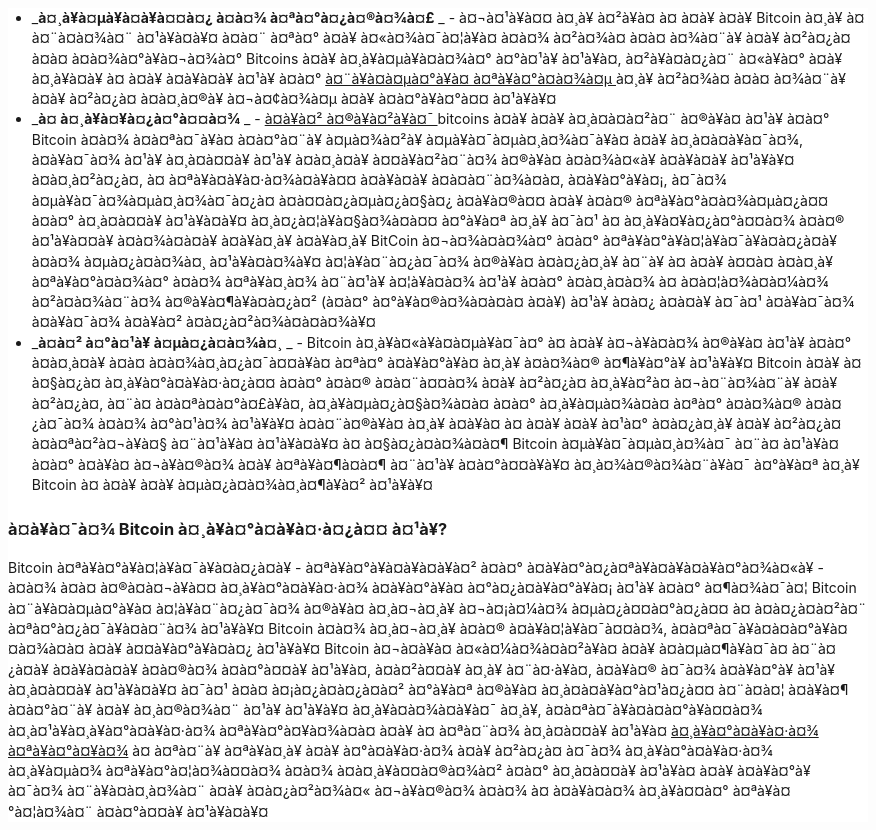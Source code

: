   * _**à¤¸à¥à¤µà¥à¤à¥à¤¤à¤¿ à¤à¤¾ à¤ªà¤°à¤¿à¤®à¤¾à¤£** _ \- à¤¬à¤¹à¥à¤¤ à¤¸à¥ à¤²à¥à¤ à¤ à¤­à¥ à¤­à¥ Bitcoin à¤¸à¥ à¤ à¤¨à¤à¤¾à¤¨ à¤¹à¥à¤à¥¤ à¤à¤¨ à¤ªà¤° à¤à¥ à¤«à¤¾à¤¯à¤¦à¥à¤ à¤à¤¾ à¤²à¤¾à¤­ à¤à¤ à¤¾à¤¨à¥ à¤à¥ à¤²à¤¿à¤ à¤à¤ à¤à¤¾à¤°à¥à¤¬à¤¾à¤° Bitcoins à¤à¥ à¤¸à¥à¤µà¥à¤à¤¾à¤° à¤°à¤¹à¥ à¤¹à¥à¤, à¤²à¥à¤à¤¿à¤¨ à¤«à¥à¤° à¤­à¥ à¤¸à¥à¤à¥ à¤ à¤­à¥ à¤à¥à¤à¥ à¤¹à¥ à¤à¤° [ à¤¨à¥à¤à¤µà¤°à¥à¤ à¤ªà¥à¤°à¤­à¤¾à¤µ ](https://en.wikipedia.org/wiki/Network_effect) à¤¸à¥ à¤²à¤¾à¤­ à¤à¤ à¤¾à¤¨à¥ à¤à¥ à¤²à¤¿à¤ à¤à¤¸à¤®à¥ à¤¬à¤¢à¤¾à¤µ à¤à¥ à¤à¤°à¥à¤°à¤¤ à¤¹à¥à¥¤ 
  * _**à¤ à¤¸à¥à¤¥à¤¿à¤°à¤¤à¤¾** _ \- [ à¤à¥à¤² à¤®à¥à¤²à¥à¤¯ ](https://bitcoincharts.com/bitcoin/) bitcoins à¤à¥ à¤à¥ à¤¸à¤à¤à¤²à¤¨ à¤®à¥à¤ à¤¹à¥ à¤à¤° Bitcoin à¤à¤¾ à¤à¤ªà¤¯à¥à¤ à¤à¤°à¤¨à¥ à¤µà¤¾à¤²à¥ à¤µà¥à¤¯à¤µà¤¸à¤¾à¤¯à¥à¤ à¤à¥ à¤¸à¤à¤à¥à¤¯à¤¾, à¤à¥à¤¯à¤¾ à¤¹à¥ à¤¸à¤à¤¤à¥ à¤¹à¥ à¤à¤¸à¤à¥ à¤¤à¥à¤²à¤¨à¤¾ à¤®à¥à¤ à¤à¤¾à¤«à¥ à¤à¥à¤à¥ à¤¹à¥à¥¤ à¤à¤¸à¤²à¤¿à¤, à¤ à¤ªà¥à¤à¥à¤·à¤¾à¤à¥à¤¤ à¤à¥à¤à¥ à¤à¤à¤¨à¤¾à¤à¤, à¤à¥à¤°à¥à¤¡, à¤¯à¤¾ à¤µà¥à¤¯à¤¾à¤µà¤¸à¤¾à¤¯à¤¿à¤ à¤à¤¤à¤¿à¤µà¤¿à¤§à¤¿ à¤à¥à¤®à¤¤ à¤à¥ à¤à¤® à¤ªà¥à¤°à¤­à¤¾à¤µà¤¿à¤¤ à¤à¤° à¤¸à¤à¤¤à¥ à¤¹à¥à¤à¥¤ à¤¸à¤¿à¤¦à¥à¤§à¤¾à¤à¤¤ à¤°à¥à¤ª à¤¸à¥ à¤¯à¤¹ à¤ à¤¸à¥à¤¥à¤¿à¤°à¤¤à¤¾ à¤à¤® à¤¹à¥à¤¤à¥ à¤à¤¾à¤à¤à¥ à¤à¥à¤¸à¥ à¤à¥à¤¸à¥ BitCoin à¤¬à¤¾à¤à¤¾à¤° à¤à¤° à¤ªà¥à¤°à¥à¤¦à¥à¤¯à¥à¤à¤¿à¤à¥ à¤à¤¾ à¤µà¤¿à¤à¤¾à¤¸ à¤¹à¥à¤à¤¾à¥¤ à¤¦à¥à¤¨à¤¿à¤¯à¤¾ à¤®à¥à¤ à¤à¤¿à¤¸à¥ à¤¨à¥ à¤ à¤­à¥ à¤¤à¤ à¤à¤¸à¥ à¤ªà¥à¤°à¤à¤¾à¤° à¤à¤¾ à¤ªà¥à¤¸à¤¾ à¤¨à¤¹à¥ à¤¦à¥à¤à¤¾ à¤¹à¥ à¤à¤° à¤à¤¸à¤à¤¾ à¤ à¤à¤¦à¤¾à¤à¤¼à¤¾ à¤²à¤à¤¾à¤¨à¤¾ à¤®à¥à¤¶à¥à¤à¤¿à¤² (à¤à¤° à¤°à¥à¤®à¤¾à¤à¤à¤ à¤­à¥) à¤¹à¥ à¤à¤¿ à¤à¤à¥ à¤¯à¤¹ à¤à¥à¤¯à¤¾ à¤à¥à¤¯à¤¾ à¤à¥à¤² à¤à¤¿à¤²à¤¾à¤à¤à¤¾à¥¤ 
  * _**à¤à¤² à¤°à¤¹à¥ à¤µà¤¿à¤à¤¾à¤¸** _ \- Bitcoin à¤¸à¥à¤«à¥à¤à¤µà¥à¤¯à¤° à¤ à¤­à¥ à¤¬à¥à¤à¤¾ à¤®à¥à¤ à¤¹à¥ à¤à¤° à¤à¤¸à¤à¥ à¤à¤ à¤à¤¾à¤¸à¤¿à¤¯à¤¤à¥à¤ à¤ªà¤° à¤à¥à¤°à¥à¤ à¤¸à¥ à¤à¤¾à¤® à¤¶à¥à¤°à¥ à¤¹à¥à¥¤ Bitcoin à¤à¥ à¤ à¤§à¤¿à¤ à¤¸à¥à¤°à¤à¥à¤·à¤¿à¤¤ à¤à¤° à¤à¤® à¤à¤¨à¤¤à¤¾ à¤à¥ à¤²à¤¿à¤ à¤¸à¥à¤²à¤­ à¤¬à¤¨à¤¾à¤¨à¥ à¤à¥ à¤²à¤¿à¤, à¤¨à¤ à¤à¤ªà¤à¤°à¤£à¥à¤, à¤¸à¥à¤µà¤¿à¤§à¤¾à¤à¤ à¤à¤° à¤¸à¥à¤µà¤¾à¤à¤ à¤ªà¤° à¤à¤¾à¤® à¤à¤¿à¤¯à¤¾ à¤à¤¾ à¤°à¤¹à¤¾ à¤¹à¥à¥¤ à¤à¤¨à¤®à¥à¤ à¤¸à¥ à¤à¥à¤ à¤ à¤­à¥ à¤­à¥ à¤¹à¤° à¤à¤¿à¤¸à¥ à¤à¥ à¤²à¤¿à¤ à¤à¤ªà¤²à¤¬à¥à¤§ à¤¨à¤¹à¥à¤ à¤¹à¥à¤à¥¤ à¤ à¤§à¤¿à¤à¤¾à¤à¤¶ Bitcoin à¤µà¥à¤¯à¤µà¤¸à¤¾à¤¯ à¤¨à¤ à¤¹à¥à¤ à¤à¤° à¤à¥à¤ à¤¬à¥à¤®à¤¾ à¤à¥ à¤ªà¥à¤¶à¤à¤¶ à¤¨à¤¹à¥ à¤à¤°à¤¤à¥à¥¤ à¤¸à¤¾à¤®à¤¾à¤¨à¥à¤¯ à¤°à¥à¤ª à¤¸à¥ Bitcoin à¤ à¤­à¥ à¤­à¥ à¤µà¤¿à¤à¤¾à¤¸à¤¶à¥à¤² à¤¹à¥à¥¤

### à¤à¥à¤¯à¤¾ Bitcoin à¤¸à¥à¤°à¤à¥à¤·à¤¿à¤¤ à¤¹à¥?

Bitcoin à¤ªà¥à¤°à¥à¤¦à¥à¤¯à¥à¤à¤¿à¤à¥ - à¤ªà¥à¤°à¥à¤à¥à¤à¥à¤²
à¤à¤° à¤à¥à¤°à¤¿à¤ªà¥à¤à¥à¤à¥à¤°à¤¾à¤«à¥ - à¤à¤¾ à¤à¤
à¤®à¤à¤¬à¥à¤¤ à¤¸à¥à¤°à¤à¥à¤·à¤¾ à¤à¥à¤°à¥à¤ à¤°à¤¿à¤à¥à¤°à¥à¤¡
à¤¹à¥ à¤à¤° à¤¶à¤¾à¤¯à¤¦ Bitcoin à¤¨à¥à¤à¤µà¤°à¥à¤ à¤¦à¥à¤¨à¤¿à¤¯à¤¾
à¤®à¥à¤ à¤¸à¤¬à¤¸à¥ à¤¬à¤¡à¤¼à¤¾ à¤µà¤¿à¤¤à¤°à¤¿à¤¤ à¤ à¤­à¤¿à¤à¤²à¤¨
à¤ªà¤°à¤¿à¤¯à¥à¤à¤¨à¤¾ à¤¹à¥à¥¤ Bitcoin à¤à¤¾ à¤¸à¤¬à¤¸à¥ à¤à¤®
à¤­à¥à¤¦à¥à¤¯à¤¤à¤¾, à¤à¤ªà¤¯à¥à¤à¤à¤°à¥à¤¤à¤¾à¤à¤ à¤à¥
à¤¤à¥à¤°à¥à¤à¤¿ à¤¹à¥à¥¤ Bitcoin à¤¬à¤à¥à¤ à¤«à¤¼à¤¾à¤à¤²à¥à¤ à¤à¥
à¤à¤µà¤¶à¥à¤¯à¤ à¤¨à¤¿à¤à¥ à¤à¥à¤à¤à¥ à¤à¤®à¤¾ à¤à¤°à¤¤à¥
à¤¹à¥à¤, à¤à¤²à¤¤à¥ à¤¸à¥ à¤¨à¤·à¥à¤, à¤à¥à¤® à¤¯à¤¾ à¤à¥à¤°à¥
à¤¹à¥ à¤¸à¤à¤¤à¥ à¤¹à¥à¤à¥¤ à¤¯à¤¹ à¤à¤ à¤¡à¤¿à¤à¤¿à¤à¤² à¤°à¥à¤ª
à¤®à¥à¤ à¤¸à¤à¤à¥à¤°à¤¹à¤¿à¤¤ à¤¨à¤à¤¦ à¤à¥à¤¶ à¤à¤°à¤¨à¥ à¤à¥
à¤¸à¤®à¤¾à¤¨ à¤¹à¥ à¤¹à¥à¥¤ à¤¸à¥à¤­à¤¾à¤à¥à¤¯ à¤¸à¥,
à¤à¤ªà¤¯à¥à¤à¤à¤°à¥à¤¤à¤¾ à¤¸à¤¹à¥à¤¸à¥à¤°à¤à¥à¤·à¤¾
à¤ªà¥à¤°à¤¥à¤¾à¤à¤ à¤à¥ à¤ à¤ªà¤¨à¤¾ à¤¸à¤à¤¤à¥ à¤¹à¥à¤
[à¤¸à¥à¤°à¤à¥à¤·à¤¾ à¤ªà¥à¤°à¤¥à¤¾](/hi/secure-your-wallet) à¤ à¤ªà¤¨à¥
à¤ªà¥à¤¸à¥ à¤à¥ à¤°à¤à¥à¤·à¤¾ à¤à¥ à¤²à¤¿à¤ à¤¯à¤¾
à¤¸à¥à¤°à¤à¥à¤·à¤¾ à¤¸à¥à¤µà¤¾ à¤ªà¥à¤°à¤¦à¤¾à¤¤à¤¾ à¤à¤¾
à¤à¤¸à¥à¤¤à¤®à¤¾à¤² à¤à¤° à¤¸à¤à¤¤à¥ à¤¹à¥à¤ à¤à¥ à¤à¥à¤°à¥ à¤¯à¤¾
à¤¨à¥à¤à¤¸à¤¾à¤¨ à¤à¥ à¤à¤¿à¤²à¤¾à¤« à¤¬à¥à¤®à¤¾ à¤à¤¾ à¤ à¤à¥à¤à¤¾
à¤¸à¥à¤¤à¤° à¤ªà¥à¤°à¤¦à¤¾à¤¨ à¤à¤°à¤¤à¥ à¤¹à¥à¤à¥¤
